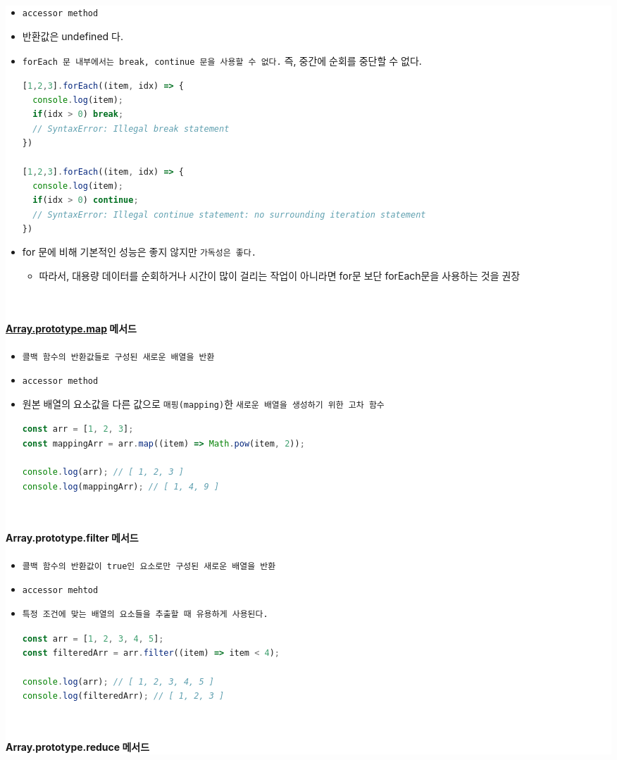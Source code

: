 - `accessor method`
- 반환값은 undefined 다.
- `forEach 문 내부에서는 break, continue 문을 사용할 수 없다.` 즉, 중간에 순회를 중단할 수 없다.

  ```jsx
  [1,2,3].forEach((item, idx) => {
    console.log(item);
    if(idx > 0) break;
    // SyntaxError: Illegal break statement
  })

  [1,2,3].forEach((item, idx) => {
    console.log(item);
    if(idx > 0) continue;
    // SyntaxError: Illegal continue statement: no surrounding iteration statement
  })
  ```

- for 문에 비해 기본적인 성능은 좋지 않지만 `가독성은 좋다.`
  - 따라서, 대용량 데이터를 순회하거나 시간이 많이 걸리는 작업이 아니라면 for문 보단 forEach문을 사용하는 것을 권장

<br />

#### [Array.prototype.map](http://Array.prototype.map) 메서드

- `콜백 함수의 반환값들로 구성된 새로운 배열을 반환`
- `accessor method`
- 원본 배열의 요소값을 다른 값으로 `매핑(mapping)`한 `새로운 배열을 생성하기 위한 고차 함수`

  ```jsx
  const arr = [1, 2, 3];
  const mappingArr = arr.map((item) => Math.pow(item, 2));

  console.log(arr); // [ 1, 2, 3 ]
  console.log(mappingArr); // [ 1, 4, 9 ]
  ```

<br />

#### Array.prototype.filter 메서드

- `콜백 함수의 반환값이 true인 요소로만 구성된 새로운 배열을 반환`
- `accessor mehtod`
- `특정 조건에 맞는 배열의 요소들을 추출할 때 유용하게 사용된다.`

  ```jsx
  const arr = [1, 2, 3, 4, 5];
  const filteredArr = arr.filter((item) => item < 4);

  console.log(arr); // [ 1, 2, 3, 4, 5 ]
  console.log(filteredArr); // [ 1, 2, 3 ]
  ```

<br />

#### Array.prototype.reduce 메서드

